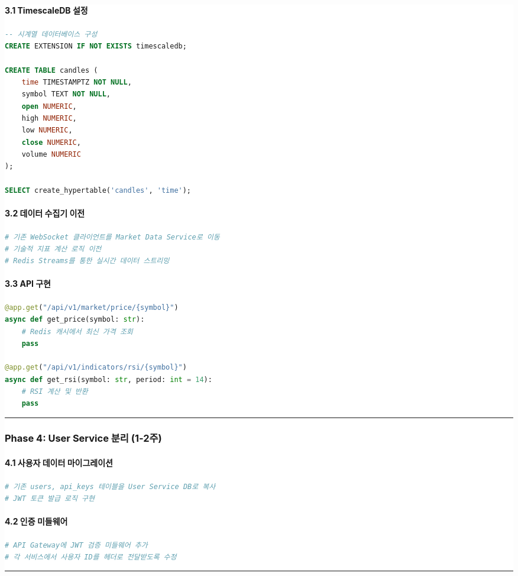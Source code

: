 #### 3.1 TimescaleDB 설정
```sql
-- 시계열 데이터베이스 구성
CREATE EXTENSION IF NOT EXISTS timescaledb;

CREATE TABLE candles (
    time TIMESTAMPTZ NOT NULL,
    symbol TEXT NOT NULL,
    open NUMERIC,
    high NUMERIC,
    low NUMERIC,
    close NUMERIC,
    volume NUMERIC
);

SELECT create_hypertable('candles', 'time');
```

#### 3.2 데이터 수집기 이전
```python
# 기존 WebSocket 클라이언트를 Market Data Service로 이동
# 기술적 지표 계산 로직 이전
# Redis Streams를 통한 실시간 데이터 스트리밍
```

#### 3.3 API 구현
```python
@app.get("/api/v1/market/price/{symbol}")
async def get_price(symbol: str):
    # Redis 캐시에서 최신 가격 조회
    pass

@app.get("/api/v1/indicators/rsi/{symbol}")
async def get_rsi(symbol: str, period: int = 14):
    # RSI 계산 및 반환
    pass
```

---

### Phase 4: User Service 분리 (1-2주)

#### 4.1 사용자 데이터 마이그레이션
```python
# 기존 users, api_keys 테이블을 User Service DB로 복사
# JWT 토큰 발급 로직 구현
```

#### 4.2 인증 미들웨어
```python
# API Gateway에 JWT 검증 미들웨어 추가
# 각 서비스에서 사용자 ID를 헤더로 전달받도록 수정
```

---